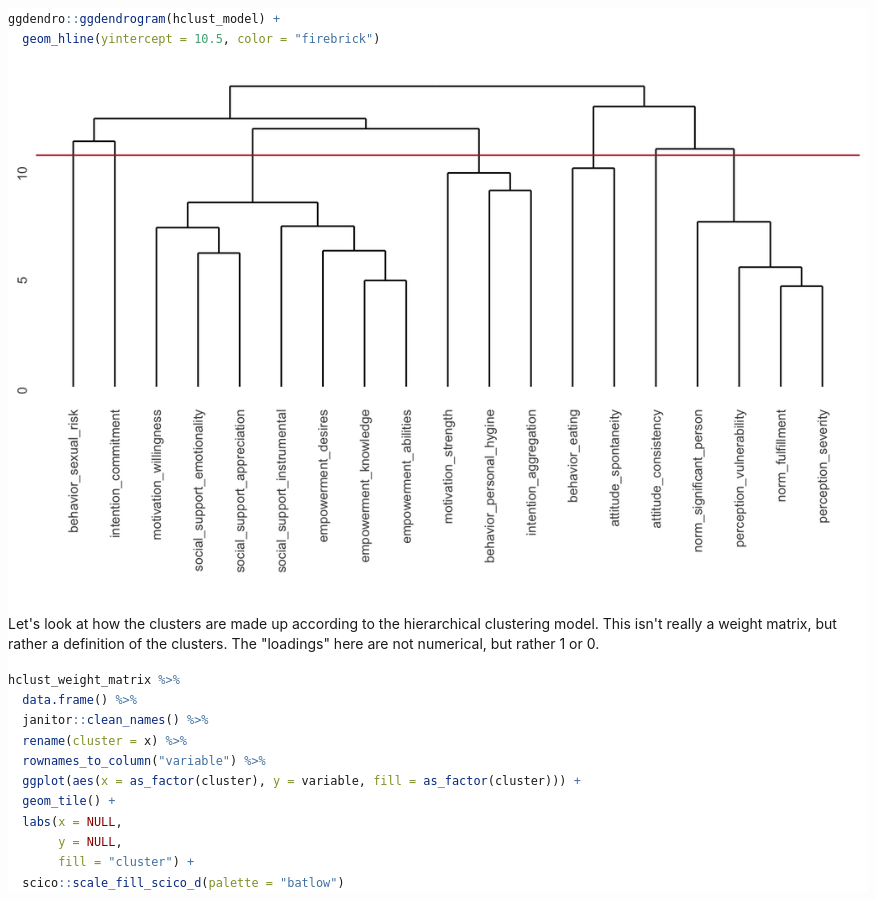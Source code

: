 ``` r
ggdendro::ggdendrogram(hclust_model) + 
  geom_hline(yintercept = 10.5, color = "firebrick")
```

<img src="index_files/figure-gfm/dendrogram-w-line-1.png"
data-fig-align="center" style="display:block; margin:auto;"
style="width:80.0%" />

Let's look at how the clusters are made up according to the hierarchical
clustering model. This isn't really a weight matrix, but rather a
definition of the clusters. The "loadings" here are not numerical, but
rather 1 or 0.

``` r
hclust_weight_matrix %>% 
  data.frame() %>% 
  janitor::clean_names() %>% 
  rename(cluster = x) %>% 
  rownames_to_column("variable") %>% 
  ggplot(aes(x = as_factor(cluster), y = variable, fill = as_factor(cluster))) +
  geom_tile() + 
  labs(x = NULL,
       y = NULL,
       fill = "cluster") + 
  scico::scale_fill_scico_d(palette = "batlow")
```
